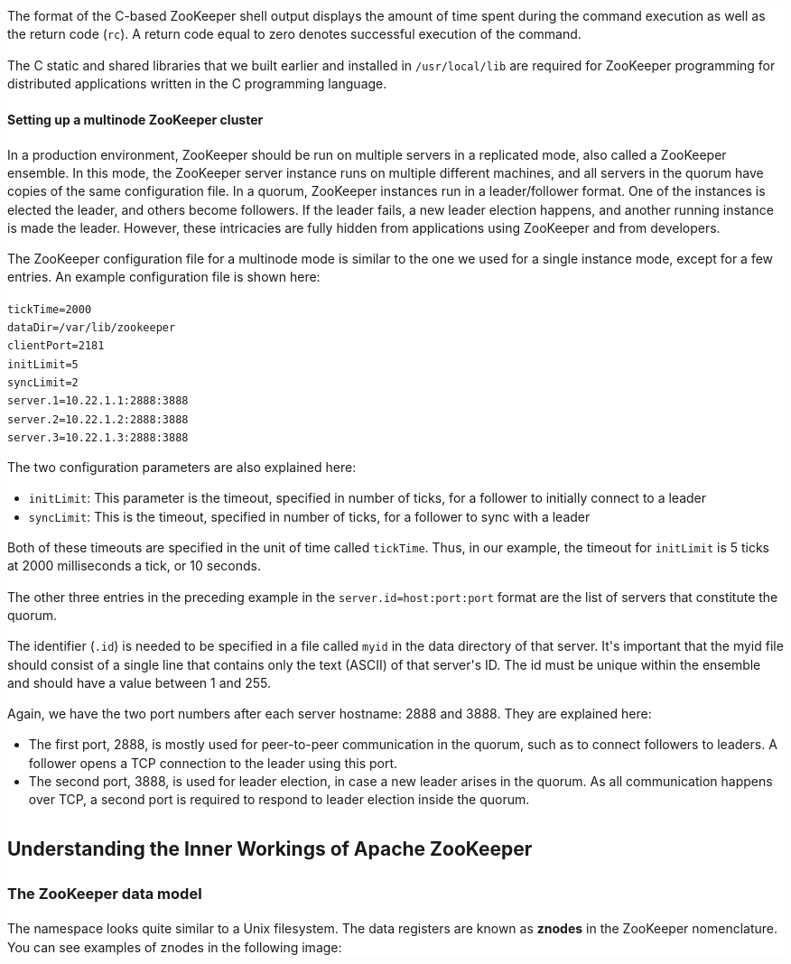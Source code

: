 The format of the C-based ZooKeeper shell output displays the amount of time spent during the command execution as well as the return code (`rc`). A return code equal to zero denotes successful execution of the command.

The C static and shared libraries that we built earlier and installed in `/usr/local/lib` are required for ZooKeeper programming for distributed applications written in the C programming language.
#### Setting up a multinode ZooKeeper cluster
In a production environment, ZooKeeper should be run on multiple servers in a replicated mode, also called a ZooKeeper ensemble. In this mode, the ZooKeeper server instance runs on multiple different machines, and all servers in the quorum have copies of the same configuration file. In a quorum, ZooKeeper instances run in a leader/follower format. One of the instances is elected the leader, and others become followers. If the leader fails, a new leader election happens, and another running instance is made the leader. However, these intricacies are fully hidden from applications using ZooKeeper and from developers.

The ZooKeeper configuration file for a multinode mode is similar to the one we used for a single instance mode, except for a few entries. An example configuration file is shown here:
```
tickTime=2000
dataDir=/var/lib/zookeeper
clientPort=2181
initLimit=5
syncLimit=2
server.1=10.22.1.1:2888:3888
server.2=10.22.1.2:2888:3888
server.3=10.22.1.3:2888:3888
```
The two configuration parameters are also explained here:
- `initLimit`: This parameter is the timeout, specified in number of ticks, for a follower to initially connect to a leader
- `syncLimit`: This is the timeout, specified in number of ticks, for a follower to sync with a leader

Both of these timeouts are specified in the unit of time called `tickTime`. Thus, in our example, the timeout for `initLimit` is 5 ticks at 2000 milliseconds a tick, or 10 seconds.

The other three entries in the preceding example in the `server.id=host:port:port` format are the list of servers that constitute the quorum.

The identifier (`.id`) is needed to be specified in a file called `myid` in the data directory of that server. It's important that the myid file should consist of a single line that contains only the text (ASCII) of that server's ID. The id must be unique within the ensemble and should have a value between 1 and 255.

Again, we have the two port numbers after each server hostname: 2888 and 3888. They are explained here:
- The first port, 2888, is mostly used for peer-to-peer communication in the quorum, such as to connect followers to leaders. A follower opens a TCP connection to the leader using this port.
- The second port, 3888, is used for leader election, in case a new leader arises in the quorum. As all communication happens over TCP, a second port is required to respond to leader election inside the quorum.

## Understanding the Inner Workings of Apache ZooKeeper
### The ZooKeeper data model
The namespace looks quite similar to a Unix filesystem. The data registers are known as **znodes** in the ZooKeeper nomenclature. You can see examples of znodes in the following image:
